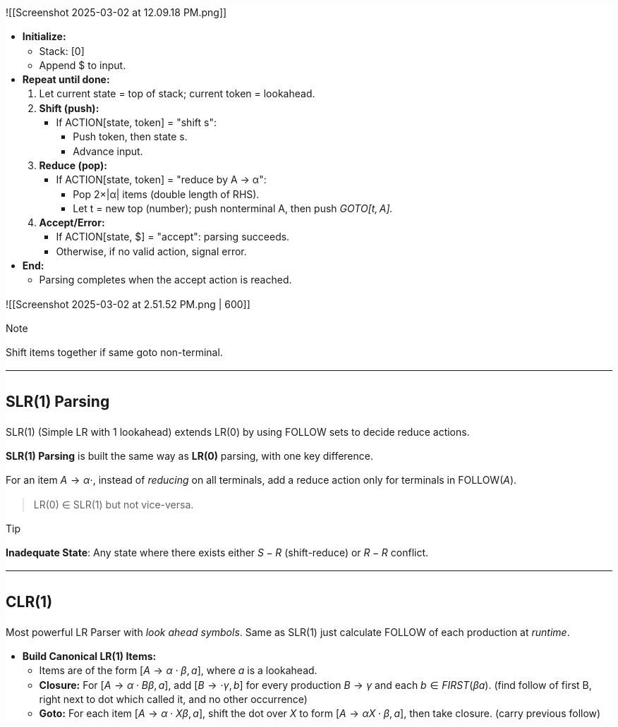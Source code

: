 ![[Screenshot 2025-03-02 at 12.09.18 PM.png]]

- **Initialize:**
    - Stack: [0]
    - Append $ to input.
- **Repeat until done:**
    1. Let current state = top of stack; current token = lookahead.
    2. **Shift (push):**
        - If ACTION[state, token] = "shift s":
            - Push token, then state s.
            - Advance input.
    3. **Reduce (pop):**
        - If ACTION[state, token] = "reduce by A → α":
            - Pop 2×|α| items (double length of RHS).
            - Let t = new top (number); push nonterminal A, then push *$GOTO[t, A]$.*
    4. **Accept/Error:**
        - If ACTION[state, $] = "accept": parsing succeeds.
        - Otherwise, if no valid action, signal error.
- **End:**
    - Parsing completes when the accept action is reached.

![[Screenshot 2025-03-02 at 2.51.52 PM.png | 600]]

> [!Note]
> Shift items together if same goto non-terminal.

---
## SLR(1) Parsing

SLR(1) (Simple LR with 1 lookahead) extends LR(0) by using FOLLOW sets to decide reduce actions.

**SLR(1) Parsing** is built the same way as **LR(0)** parsing, with one key difference.

For an item $A \to \alpha \cdot$, instead of *reducing* on all terminals, add a reduce action only for terminals in $\text{FOLLOW}(A)$.

> LR(0) $\in$ SLR(1) but not vice-versa.

> [!Tip]
**Inadequate State**: Any state where there exists either $S-R$ (shift-reduce) or $R-R$ conflict.

---
## CLR(1)

Most powerful LR Parser with *look ahead symbols*. Same as SLR(1) just calculate FOLLOW of each production at *runtime*.

- **Build Canonical LR(1) Items:**
    - Items are of the form $[A \to \alpha \cdot \beta, a]$, where $a$ is a lookahead.
    - **Closure:** For $[A \to \alpha \cdot B \beta, a]$, add $[B \to \cdot \gamma, b]$ for every production $B \to \gamma$ and each $b \in FIRST(\beta a)$. (find follow of first B, right next to dot which called it, and no other occurrence)
    - **Goto:** For each item $[A \to \alpha \cdot X \beta, a]$, shift the dot over $X$ to form $[A \to \alpha X \cdot \beta, a]$, then take closure. (carry previous follow)
	